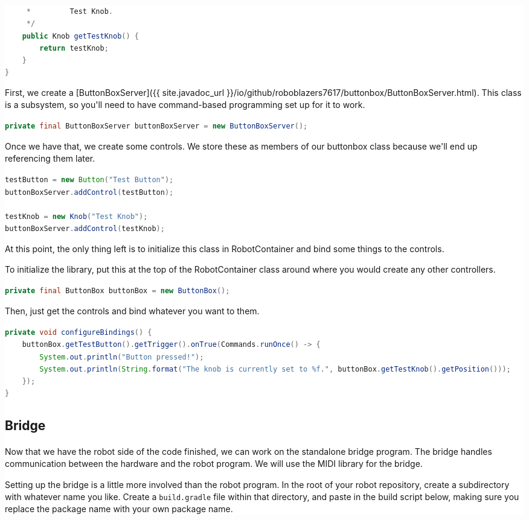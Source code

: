 ```java
	 *         Test Knob.
	 */
	public Knob getTestKnob() {
		return testKnob;
	}
}
```

First, we create a [ButtonBoxServer]({{ site.javadoc_url }}/io/github/roboblazers7617/buttonbox/ButtonBoxServer.html). This class is a subsystem, so you'll need to have command-based programming set up for it to work.

```java
private final ButtonBoxServer buttonBoxServer = new ButtonBoxServer();
```

Once we have that, we create some controls. We store these as members of our buttonbox class because we'll end up referencing them later.

```java
testButton = new Button("Test Button");
buttonBoxServer.addControl(testButton);

testKnob = new Knob("Test Knob");
buttonBoxServer.addControl(testKnob);
```

At this point, the only thing left is to initialize this class in RobotContainer and bind some things to the controls.

To initialize the library, put this at the top of the RobotContainer class around where you would create any other controllers.

```java
private final ButtonBox buttonBox = new ButtonBox();
```

Then, just get the controls and bind whatever you want to them.

```java
private void configureBindings() {
	buttonBox.getTestButton().getTrigger().onTrue(Commands.runOnce() -> {
		System.out.println("Button pressed!");
		System.out.println(String.format("The knob is currently set to %f.", buttonBox.getTestKnob().getPosition()));
	});
}
```

## Bridge

Now that we have the robot side of the code finished, we can work on the standalone bridge program. The bridge handles communication between the hardware and the robot program. We will use the MIDI library for the bridge.

Setting up the bridge is a little more involved than the robot program. In the root of your robot repository, create a subdirectory with whatever name you like. Create a `build.gradle` file within that directory, and paste in the build script below, making sure you replace the package name with your own package name.
